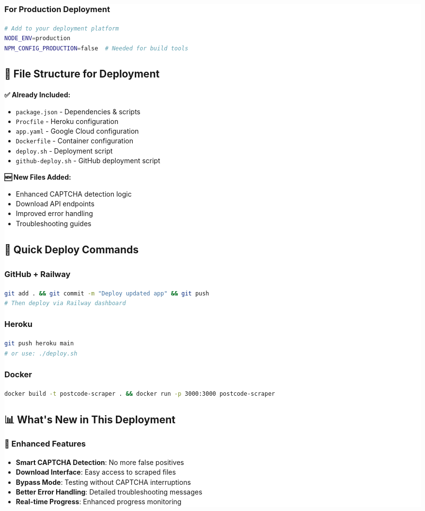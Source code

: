 ### For Production Deployment
```bash
# Add to your deployment platform
NODE_ENV=production
NPM_CONFIG_PRODUCTION=false  # Needed for build tools
```

## 📁 File Structure for Deployment

**✅ Already Included:**
- `package.json` - Dependencies & scripts
- `Procfile` - Heroku configuration
- `app.yaml` - Google Cloud configuration
- `Dockerfile` - Container configuration
- `deploy.sh` - Deployment script
- `github-deploy.sh` - GitHub deployment script

**🆕 New Files Added:**
- Enhanced CAPTCHA detection logic
- Download API endpoints
- Improved error handling
- Troubleshooting guides

## 🚀 Quick Deploy Commands

### GitHub + Railway
```bash
git add . && git commit -m "Deploy updated app" && git push
# Then deploy via Railway dashboard
```

### Heroku
```bash
git push heroku main
# or use: ./deploy.sh
```

### Docker
```bash
docker build -t postcode-scraper . && docker run -p 3000:3000 postcode-scraper
```

## 📊 What's New in This Deployment

### 🎯 Enhanced Features
- **Smart CAPTCHA Detection**: No more false positives
- **Download Interface**: Easy access to scraped files
- **Bypass Mode**: Testing without CAPTCHA interruptions
- **Better Error Handling**: Detailed troubleshooting messages
- **Real-time Progress**: Enhanced progress monitoring

